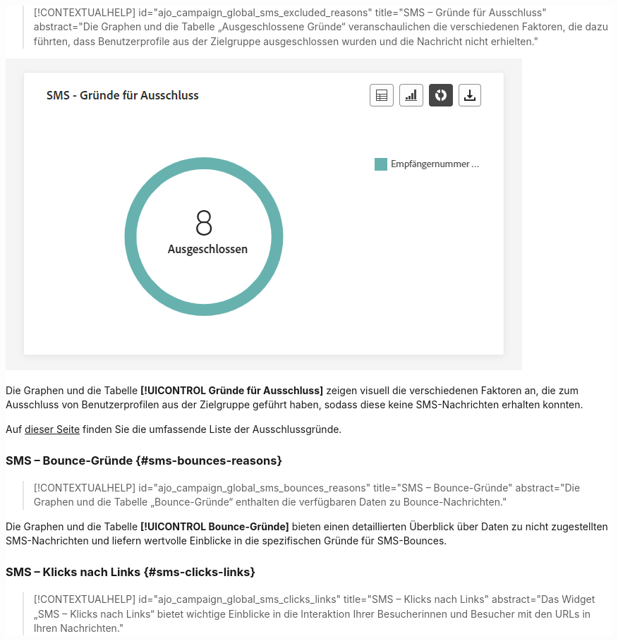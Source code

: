 >[!CONTEXTUALHELP]
>id="ajo_campaign_global_sms_excluded_reasons"
>title="SMS – Gründe für Ausschluss"
>abstract="Die Graphen und die Tabelle „Ausgeschlossene Gründe“ veranschaulichen die verschiedenen Faktoren, die dazu führten, dass Benutzerprofile aus der Zielgruppe ausgeschlossen wurden und die Nachricht nicht erhielten."

![](assets/campaign_sms_excluded.png)

Die Graphen und die Tabelle **[!UICONTROL Gründe für Ausschluss]** zeigen visuell die verschiedenen Faktoren an, die zum Ausschluss von Benutzerprofilen aus der Zielgruppe geführt haben, sodass diese keine SMS-Nachrichten erhalten konnten.

Auf [dieser Seite](exclusion-list.md) finden Sie die umfassende Liste der Ausschlussgründe.

### SMS – Bounce-Gründe {#sms-bounces-reasons}

>[!CONTEXTUALHELP]
>id="ajo_campaign_global_sms_bounces_reasons"
>title="SMS – Bounce-Gründe"
>abstract="Die Graphen und die Tabelle „Bounce-Gründe“ enthalten die verfügbaren Daten zu Bounce-Nachrichten."

Die Graphen und die Tabelle **[!UICONTROL Bounce-Gründe]** bieten einen detaillierten Überblick über Daten zu nicht zugestellten SMS-Nachrichten und liefern wertvolle Einblicke in die spezifischen Gründe für SMS-Bounces.

### SMS – Klicks nach Links {#sms-clicks-links}

>[!CONTEXTUALHELP]
>id="ajo_campaign_global_sms_clicks_links"
>title="SMS – Klicks nach Links"
>abstract="Das Widget „SMS – Klicks nach Links“ bietet wichtige Einblicke in die Interaktion Ihrer Besucherinnen und Besucher mit den URLs in Ihren Nachrichten."
